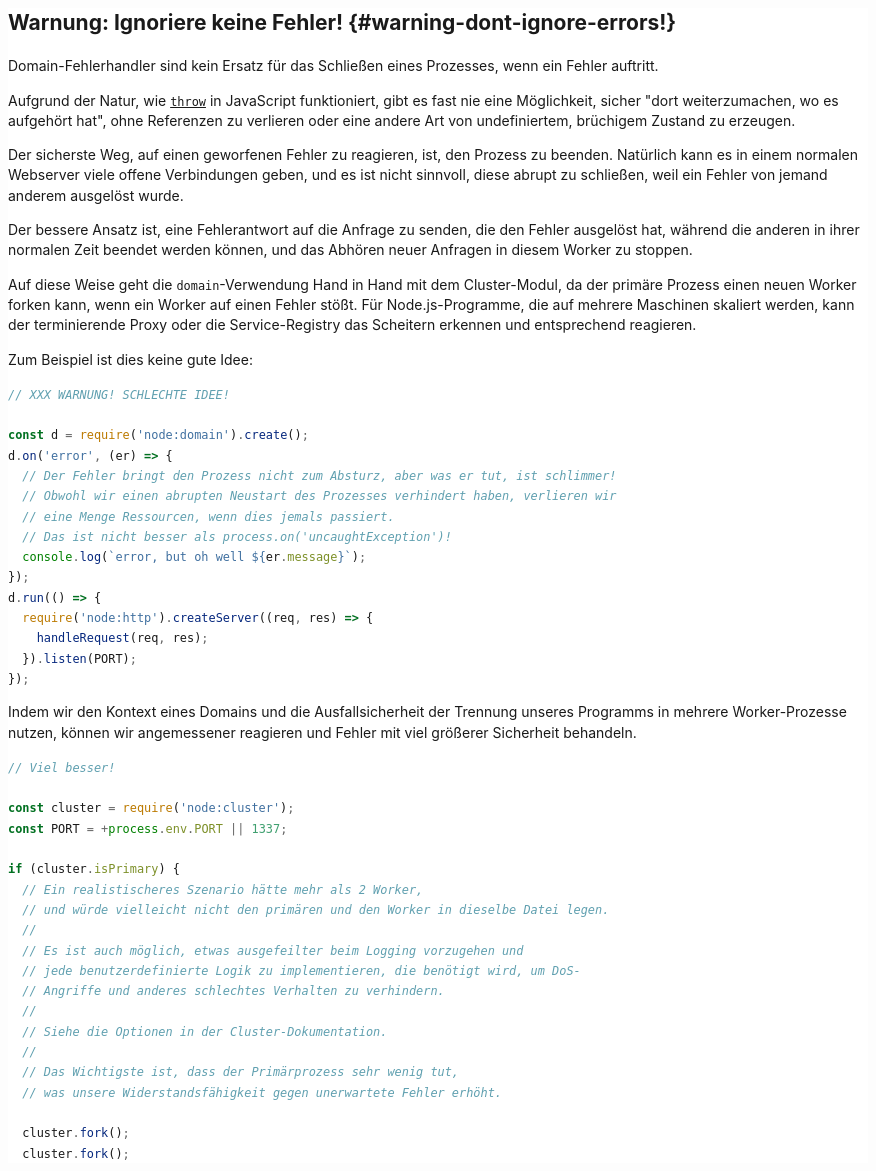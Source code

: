 ## Warnung: Ignoriere keine Fehler! {#warning-dont-ignore-errors!}

Domain-Fehlerhandler sind kein Ersatz für das Schließen eines Prozesses, wenn ein Fehler auftritt.

Aufgrund der Natur, wie [`throw`](https://developer.mozilla.org/en-US/docs/Web/JavaScript/Reference/Statements/throw) in JavaScript funktioniert, gibt es fast nie eine Möglichkeit, sicher "dort weiterzumachen, wo es aufgehört hat", ohne Referenzen zu verlieren oder eine andere Art von undefiniertem, brüchigem Zustand zu erzeugen.

Der sicherste Weg, auf einen geworfenen Fehler zu reagieren, ist, den Prozess zu beenden. Natürlich kann es in einem normalen Webserver viele offene Verbindungen geben, und es ist nicht sinnvoll, diese abrupt zu schließen, weil ein Fehler von jemand anderem ausgelöst wurde.

Der bessere Ansatz ist, eine Fehlerantwort auf die Anfrage zu senden, die den Fehler ausgelöst hat, während die anderen in ihrer normalen Zeit beendet werden können, und das Abhören neuer Anfragen in diesem Worker zu stoppen.

Auf diese Weise geht die `domain`-Verwendung Hand in Hand mit dem Cluster-Modul, da der primäre Prozess einen neuen Worker forken kann, wenn ein Worker auf einen Fehler stößt. Für Node.js-Programme, die auf mehrere Maschinen skaliert werden, kann der terminierende Proxy oder die Service-Registry das Scheitern erkennen und entsprechend reagieren.

Zum Beispiel ist dies keine gute Idee:

```js [ESM]
// XXX WARNUNG! SCHLECHTE IDEE!

const d = require('node:domain').create();
d.on('error', (er) => {
  // Der Fehler bringt den Prozess nicht zum Absturz, aber was er tut, ist schlimmer!
  // Obwohl wir einen abrupten Neustart des Prozesses verhindert haben, verlieren wir
  // eine Menge Ressourcen, wenn dies jemals passiert.
  // Das ist nicht besser als process.on('uncaughtException')!
  console.log(`error, but oh well ${er.message}`);
});
d.run(() => {
  require('node:http').createServer((req, res) => {
    handleRequest(req, res);
  }).listen(PORT);
});
```
Indem wir den Kontext eines Domains und die Ausfallsicherheit der Trennung unseres Programms in mehrere Worker-Prozesse nutzen, können wir angemessener reagieren und Fehler mit viel größerer Sicherheit behandeln.

```js [ESM]
// Viel besser!

const cluster = require('node:cluster');
const PORT = +process.env.PORT || 1337;

if (cluster.isPrimary) {
  // Ein realistischeres Szenario hätte mehr als 2 Worker,
  // und würde vielleicht nicht den primären und den Worker in dieselbe Datei legen.
  //
  // Es ist auch möglich, etwas ausgefeilter beim Logging vorzugehen und
  // jede benutzerdefinierte Logik zu implementieren, die benötigt wird, um DoS-
  // Angriffe und anderes schlechtes Verhalten zu verhindern.
  //
  // Siehe die Optionen in der Cluster-Dokumentation.
  //
  // Das Wichtigste ist, dass der Primärprozess sehr wenig tut,
  // was unsere Widerstandsfähigkeit gegen unerwartete Fehler erhöht.

  cluster.fork();
  cluster.fork();
```